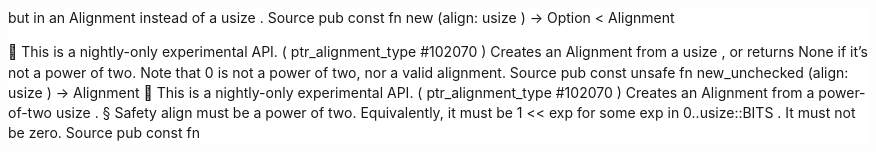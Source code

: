 but in an
Alignment
instead of a
usize
.
Source
pub const fn
new
(align:
usize
) ->
Option
<
Alignment
>
🔬
This is a nightly-only experimental API. (
ptr_alignment_type
#102070
)
Creates an
Alignment
from a
usize
, or returns
None
if it’s
not a power of two.
Note that
0
is not a power of two, nor a valid alignment.
Source
pub const unsafe fn
new_unchecked
(align:
usize
) ->
Alignment
🔬
This is a nightly-only experimental API. (
ptr_alignment_type
#102070
)
Creates an
Alignment
from a power-of-two
usize
.
§
Safety
align
must be a power of two.
Equivalently, it must be
1 << exp
for some
exp
in
0..usize::BITS
.
It must
not
be zero.
Source
pub const fn